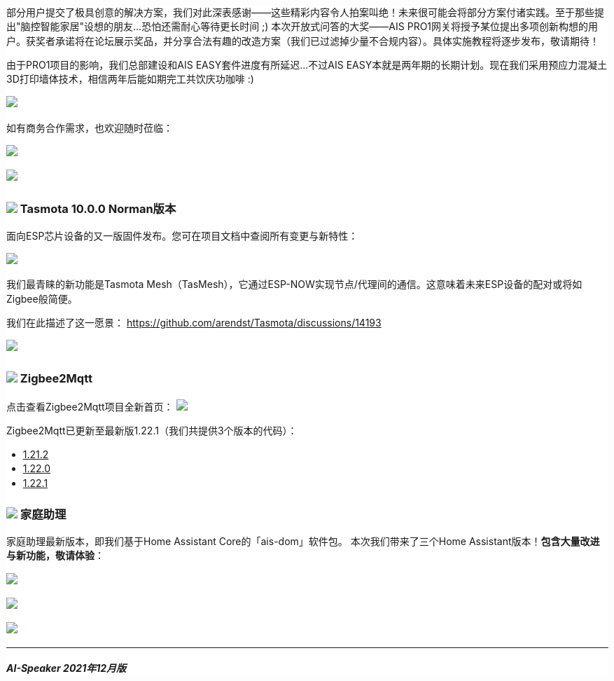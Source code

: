 部分用户提交了极具创意的解决方案，我们对此深表感谢——这些精彩内容令人拍案叫绝！未来很可能会将部分方案付诸实践。至于那些提出"脑控智能家居"设想的朋友...恐怕还需耐心等待更长时间 ;)
本次开放式问答的大奖——AIS PRO1网关将授予某位提出多项创新构想的用户。获奖者承诺将在论坛展示奖品，并分享合法有趣的改造方案（我们已过滤掉少量不合规内容）。具体实施教程将逐步发布，敬请期待！

由于PRO1项目的影响，我们总部建设和AIS EASY套件进度有所延迟...不过AIS EASY本就是两年期的长期计划。现在我们采用预应力混凝土3D打印墙体技术，相信两年后能如期完工共饮庆功咖啡 :)

[![](/img/en/blog/202112/ais_easy.jpeg)](https://tasmota.github.io/docs/)

如有商务合作需求，也欢迎随时莅临：

[![](/img/en/blog/202112/ais1.jpg)](https://tasmota.github.io/docs/)

[![](/img/en/blog/202112/ais2.jpg)](https://tasmota.github.io/docs/)

### ![](/img/en/blog/202112/robot.png) Tasmota 10.0.0 Norman版本

面向ESP芯片设备的又一版固件发布。您可在项目文档中查阅所有变更与新特性：

[![](/img/en/blog/202112/tasmota.png)](https://tasmota.github.io/docs/)

我们最青睐的新功能是Tasmota Mesh（TasMesh），它通过ESP-NOW实现节点/代理间的通信。这意味着未来ESP设备的配对或将如Zigbee般简便。

我们在此描述了这一愿景：
https://github.com/arendst/Tasmota/discussions/14193

[![](/img/en/blog/202112/tasmo.png)](https://github.com/arendst/Tasmota/discussions/14193)

### ![](/img/en/blog/202102/honeybee.png) Zigbee2Mqtt

点击查看Zigbee2Mqtt项目全新首页：
[![](/img/en/blog/202112/z2m.png)](https://www.zigbee2mqtt.io/)

Zigbee2Mqtt已更新至最新版1.22.1（我们共提供3个版本的代码）：

- [1.21.2](https://github.com/Koenkk/zigbee2mqtt/releases/tag/1.21.2)
- [1.22.0](https://github.com/Koenkk/zigbee2mqtt/releases/tag/1.22.0)
- [1.22.1](https://github.com/Koenkk/zigbee2mqtt/releases/tag/1.22.0)

### ![](/img/en/blog/202101/hass.png) 家庭助理

家庭助理最新版本，即我们基于Home Assistant Core的「ais-dom」软件包。
本次我们带来了三个Home Assistant版本！**包含大量改进与新功能，敬请体验**：

[![](https://www.home-assistant.io/images/blog/2021-10/social.png)](https://www.home-assistant.io/integrations/#version/2021.10)

[![](https://www.home-assistant.io/images/blog/2021-11/social.png)](https://www.home-assistant.io/integrations/#version/2021.11)

[![](https://www.home-assistant.io/images/blog/2021-12/social.png)](https://www.home-assistant.io/blog/2021/12/11/release-202112/)

--------

##### AI-Speaker 2021年12月版